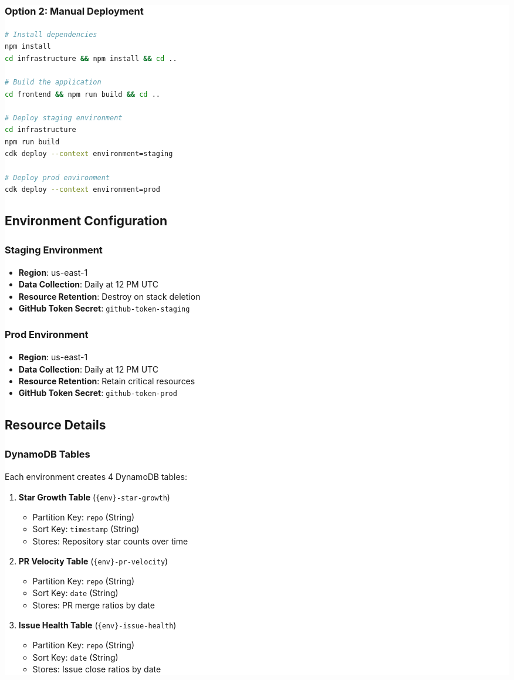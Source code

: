 ### Option 2: Manual Deployment

```bash
# Install dependencies
npm install
cd infrastructure && npm install && cd ..

# Build the application
cd frontend && npm run build && cd ..

# Deploy staging environment
cd infrastructure
npm run build
cdk deploy --context environment=staging

# Deploy prod environment
cdk deploy --context environment=prod
```

## Environment Configuration

### Staging Environment
- **Region**: us-east-1
- **Data Collection**: Daily at 12 PM UTC
- **Resource Retention**: Destroy on stack deletion
- **GitHub Token Secret**: `github-token-staging`

### Prod Environment
- **Region**: us-east-1
- **Data Collection**: Daily at 12 PM UTC
- **Resource Retention**: Retain critical resources
- **GitHub Token Secret**: `github-token-prod`

## Resource Details

### DynamoDB Tables
Each environment creates 4 DynamoDB tables:

1. **Star Growth Table** (`{env}-star-growth`)
   - Partition Key: `repo` (String)
   - Sort Key: `timestamp` (String)
   - Stores: Repository star counts over time

2. **PR Velocity Table** (`{env}-pr-velocity`)
   - Partition Key: `repo` (String)
   - Sort Key: `date` (String)
   - Stores: PR merge ratios by date

3. **Issue Health Table** (`{env}-issue-health`)
   - Partition Key: `repo` (String)
   - Sort Key: `date` (String)
   - Stores: Issue close ratios by date
